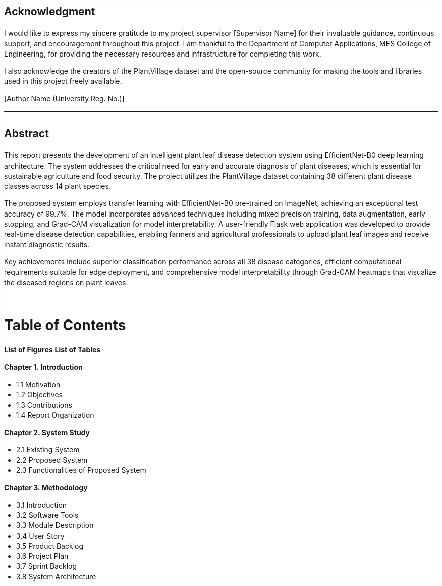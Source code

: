 
## Acknowledgment

I would like to express my sincere gratitude to my project supervisor [Supervisor Name] for their invaluable guidance, continuous support, and encouragement throughout this project. I am thankful to the Department of Computer Applications, MES College of Engineering, for providing the necessary resources and infrastructure for completing this work.

I also acknowledge the creators of the PlantVillage dataset and the open-source community for making the tools and libraries used in this project freely available.

[Author Name (University Reg. No.)]

---

## Abstract

This report presents the development of an intelligent plant leaf disease detection system using EfficientNet-B0 deep learning architecture. The system addresses the critical need for early and accurate diagnosis of plant diseases, which is essential for sustainable agriculture and food security. The project utilizes the PlantVillage dataset containing 38 different plant disease classes across 14 plant species.

The proposed system employs transfer learning with EfficientNet-B0 pre-trained on ImageNet, achieving an exceptional test accuracy of 99.7%. The model incorporates advanced techniques including mixed precision training, data augmentation, early stopping, and Grad-CAM visualization for model interpretability. A user-friendly Flask web application was developed to provide real-time disease detection capabilities, enabling farmers and agricultural professionals to upload plant leaf images and receive instant diagnostic results.

Key achievements include superior classification performance across all 38 disease categories, efficient computational requirements suitable for edge deployment, and comprehensive model interpretability through Grad-CAM heatmaps that visualize the diseased regions on plant leaves.

---

# Table of Contents

**List of Figures**
**List of Tables**

**Chapter 1. Introduction**
- 1.1 Motivation
- 1.2 Objectives  
- 1.3 Contributions
- 1.4 Report Organization

**Chapter 2. System Study**
- 2.1 Existing System
- 2.2 Proposed System
- 2.3 Functionalities of Proposed System

**Chapter 3. Methodology**
- 3.1 Introduction
- 3.2 Software Tools
- 3.3 Module Description
- 3.4 User Story
- 3.5 Product Backlog
- 3.6 Project Plan
- 3.7 Sprint Backlog
- 3.8 System Architecture
